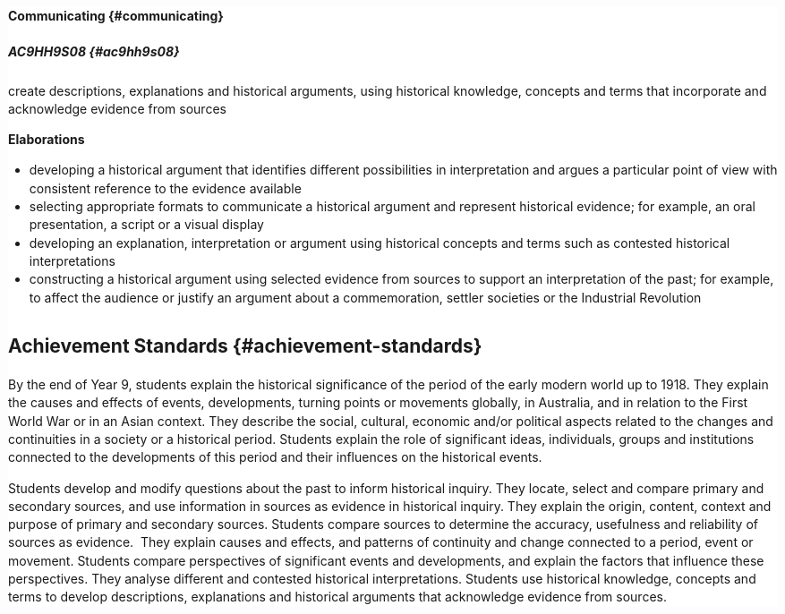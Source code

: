 #### Communicating {#communicating}

##### AC9HH9S08 {#ac9hh9s08}

create descriptions, explanations and historical arguments, using historical knowledge, concepts and terms that incorporate and acknowledge evidence from sources

**Elaborations**
*  developing a historical argument that identifies different possibilities in interpretation and argues a particular point of view with consistent reference to the evidence available
*  selecting appropriate formats to communicate a historical argument and represent historical evidence; for example, an oral presentation, a script or a visual display
*  developing an explanation, interpretation or argument using historical concepts and terms such as contested historical interpretations
*  constructing a historical argument using selected evidence from sources to support an interpretation of the past; for example, to affect the audience or justify an argument about a commemoration, settler societies or the Industrial Revolution

## Achievement Standards {#achievement-standards}

By the end of Year 9, students explain the historical significance of the period of the early modern world up to 1918. They explain the causes and effects of events, developments, turning points or movements globally, in Australia, and in relation to the First World War or in an Asian context. They describe the social, cultural, economic and/or political aspects related to the changes and continuities in a society or a historical period. Students explain the role of significant ideas, individuals, groups and institutions connected to the developments of this period and their influences on the historical events.

 Students develop and modify questions about the past to inform historical inquiry. They locate, select and compare primary and secondary sources, and use information in sources as evidence in historical inquiry. They explain the origin, content, context and purpose of primary and secondary sources. Students compare sources to determine the accuracy, usefulness and reliability of sources as evidence.  They explain causes and effects, and patterns of continuity and change connected to a period, event or movement. Students compare perspectives of significant events and developments, and explain the factors that influence these perspectives. They analyse different and contested historical interpretations. Students use historical knowledge, concepts and terms to develop descriptions, explanations and historical arguments that acknowledge evidence from sources.

